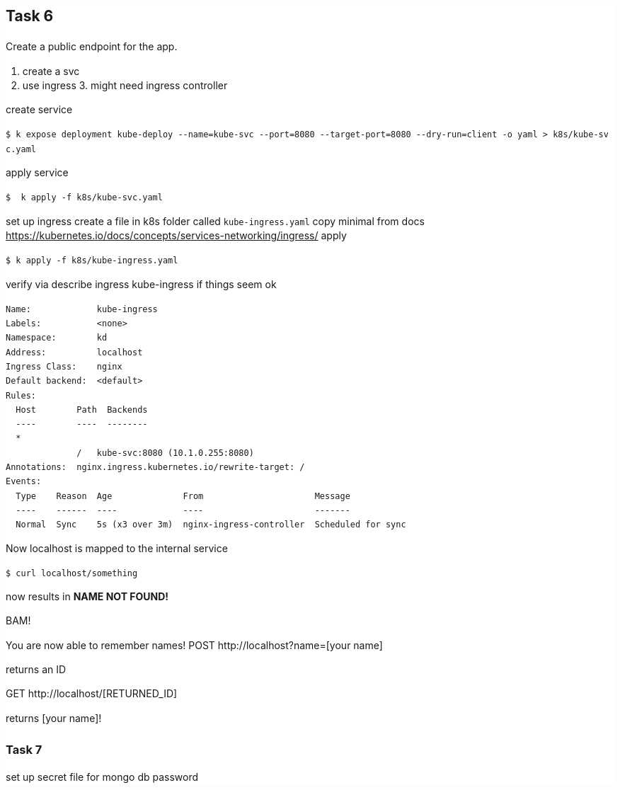 ## Task 6
Create a public endpoint for the app.
1. create a svc
2. use ingress
   3. might need ingress controller

create service
```shell
$ k expose deployment kube-deploy --name=kube-svc --port=8080 --target-port=8080 --dry-run=client -o yaml > k8s/kube-svc.yaml
```

apply service
```shell
$  k apply -f k8s/kube-svc.yaml 
```
set up ingress create a file in k8s folder called `kube-ingress.yaml`
copy minimal from docs https://kubernetes.io/docs/concepts/services-networking/ingress/
apply
```shell
$ k apply -f k8s/kube-ingress.yaml
```
verify via describe ingress kube-ingress if things seem ok
```text
Name:             kube-ingress
Labels:           <none>
Namespace:        kd
Address:          localhost
Ingress Class:    nginx
Default backend:  <default>
Rules:
  Host        Path  Backends
  ----        ----  --------
  *           
              /   kube-svc:8080 (10.1.0.255:8080)
Annotations:  nginx.ingress.kubernetes.io/rewrite-target: /
Events:
  Type    Reason  Age              From                      Message
  ----    ------  ----             ----                      -------
  Normal  Sync    5s (x3 over 3m)  nginx-ingress-controller  Scheduled for sync
```
Now localhost is mapped to the internal service 
```shell
$ curl localhost/something
```
now results in **NAME NOT FOUND!**

BAM!

You are now able to remember names!
POST http://localhost?name=[your name]

returns an ID

GET http://localhost/[RETURNED_ID]

returns [your name]!

### Task 7
set up secret file for mongo db password